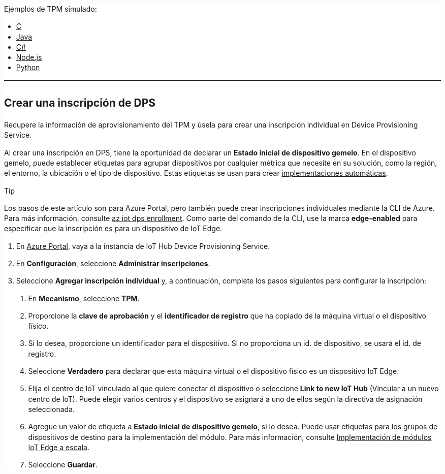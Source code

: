 Ejemplos de TPM simulado:

* [C](../iot-dps/quick-create-simulated-device.md)
* [Java](../iot-dps/quick-create-simulated-device-tpm-java.md)
* [C#](../iot-dps/quick-create-simulated-device-tpm-csharp.md)
* [Node.js](../iot-dps/quick-create-simulated-device-tpm-node.md)
* [Python](../iot-dps/quick-create-simulated-device-tpm-python.md)

---

## <a name="create-a-dps-enrollment"></a>Crear una inscripción de DPS

Recupere la información de aprovisionamiento del TPM y úsela para crear una inscripción individual en Device Provisioning Service.

Al crear una inscripción en DPS, tiene la oportunidad de declarar un **Estado inicial de dispositivo gemelo**. En el dispositivo gemelo, puede establecer etiquetas para agrupar dispositivos por cualquier métrica que necesite en su solución, como la región, el entorno, la ubicación o el tipo de dispositivo. Estas etiquetas se usan para crear [implementaciones automáticas](how-to-deploy-at-scale.md).

> [!TIP]
> Los pasos de este artículo son para Azure Portal, pero también puede crear inscripciones individuales mediante la CLI de Azure. Para más información, consulte [az iot dps enrollment](/cli/azure/iot/dps/enrollment). Como parte del comando de la CLI, use la marca **edge-enabled** para especificar que la inscripción es para un dispositivo de IoT Edge.

1. En [Azure Portal](https://portal.azure.com), vaya a la instancia de IoT Hub Device Provisioning Service.

1. En **Configuración**, seleccione **Administrar inscripciones**.

1. Seleccione **Agregar inscripción individual** y, a continuación, complete los pasos siguientes para configurar la inscripción:

   1. En **Mecanismo**, seleccione **TPM**.

   1. Proporcione la **clave de aprobación** y el **identificador de registro** que ha copiado de la máquina virtual o el dispositivo físico.

   1. Si lo desea, proporcione un identificador para el dispositivo. Si no proporciona un id. de dispositivo, se usará el id. de registro.

   1. Seleccione **Verdadero** para declarar que esta máquina virtual o el dispositivo físico es un dispositivo IoT Edge.

   1. Elija el centro de IoT vinculado al que quiere conectar el dispositivo o seleccione **Link to new IoT Hub** (Vincular a un nuevo centro de IoT). Puede elegir varios centros y el dispositivo se asignará a uno de ellos según la directiva de asignación seleccionada.

   1. Agregue un valor de etiqueta a **Estado inicial de dispositivo gemelo**, si lo desea. Puede usar etiquetas para los grupos de dispositivos de destino para la implementación del módulo. Para más información, consulte [Implementación de módulos IoT Edge a escala](how-to-deploy-at-scale.md).

   1. Seleccione **Guardar**.

